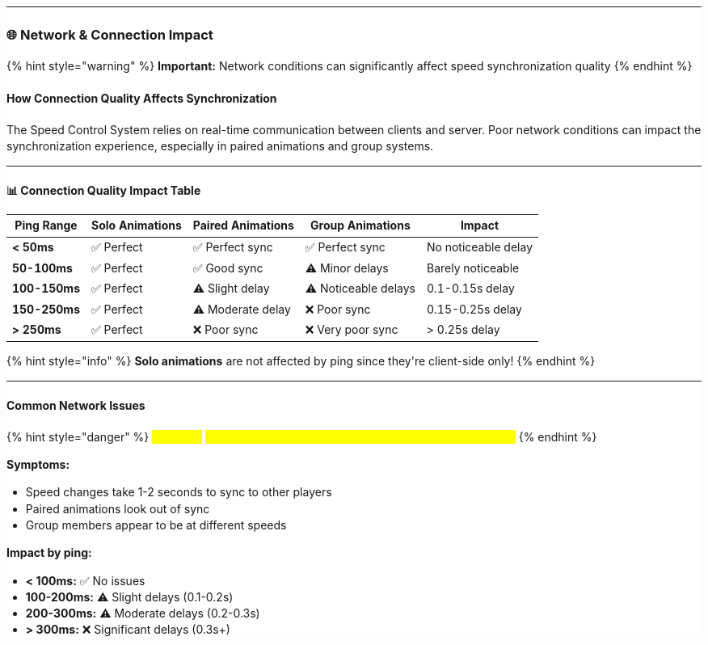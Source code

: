 ***

### 🌐 Network & Connection Impact

{% hint style="warning" %}
**Important:** Network conditions can significantly affect speed synchronization quality
{% endhint %}

#### How Connection Quality Affects Synchronization

The Speed Control System relies on real-time communication between clients and server. Poor network conditions can impact the synchronization experience, especially in paired animations and group systems.

***

#### 📊 Connection Quality Impact Table

| Ping Range    | Solo Animations | Paired Animations | Group Animations     | Impact              |
| ------------- | --------------- | ----------------- | -------------------- | ------------------- |
| **< 50ms**    | ✅ Perfect       | ✅ Perfect sync    | ✅ Perfect sync       | No noticeable delay |
| **50-100ms**  | ✅ Perfect       | ✅ Good sync       | ⚠️ Minor delays      | Barely noticeable   |
| **100-150ms** | ✅ Perfect       | ⚠️ Slight delay   | ⚠️ Noticeable delays | 0.1-0.15s delay     |
| **150-250ms** | ✅ Perfect       | ⚠️ Moderate delay | ❌ Poor sync          | 0.15-0.25s delay    |
| **> 250ms**   | ✅ Perfect       | ❌ Poor sync       | ❌ Very poor sync     | > 0.25s delay       |

{% hint style="info" %}
**Solo animations** are not affected by ping since they're client-side only!
{% endhint %}

***

#### Common Network Issues

{% hint style="danger" %}
<mark style="color:yellow;">**Problem:**</mark> <mark style="color:yellow;"></mark><mark style="color:yellow;">High ping causes delays in speed change synchronization</mark>
{% endhint %}

**Symptoms:**

* Speed changes take 1-2 seconds to sync to other players
* Paired animations look out of sync
* Group members appear to be at different speeds

**Impact by ping:**

* **< 100ms:** ✅ No issues
* **100-200ms:** ⚠️ Slight delays (0.1-0.2s)
* **200-300ms:** ⚠️ Moderate delays (0.2-0.3s)
* **> 300ms:** ❌ Significant delays (0.3s+)
